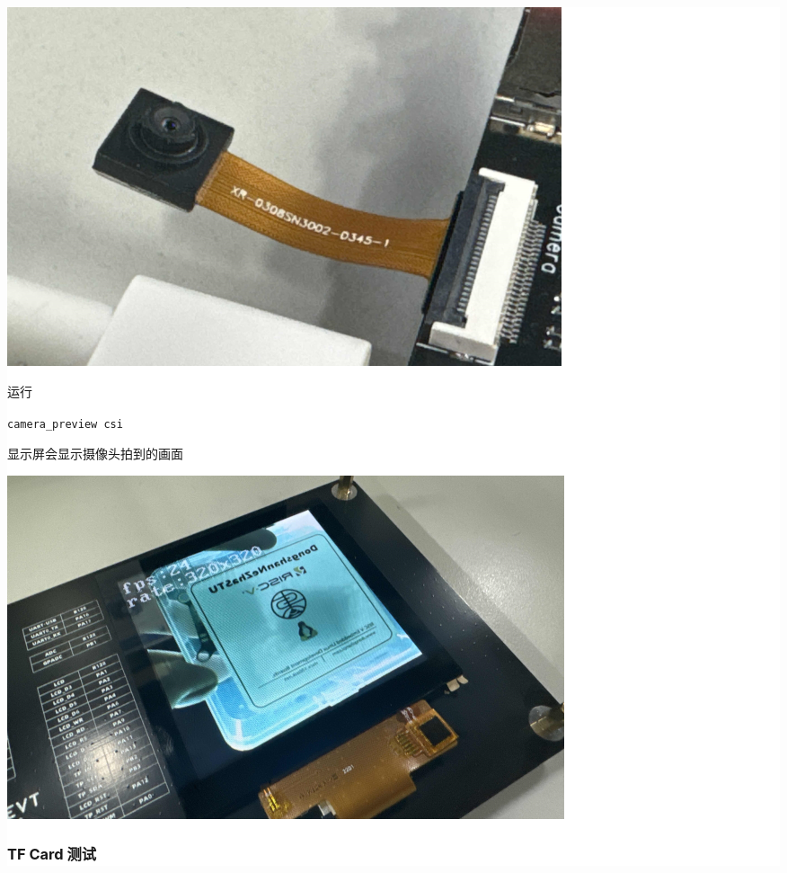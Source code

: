 ![image39](pic/part2/chapter3/image39.png)

运行

```shell
camera_preview csi
```

显示屏会显示摄像头拍到的画面

![image40](pic/part2/chapter3/image40.png)

### TF Card 测试
